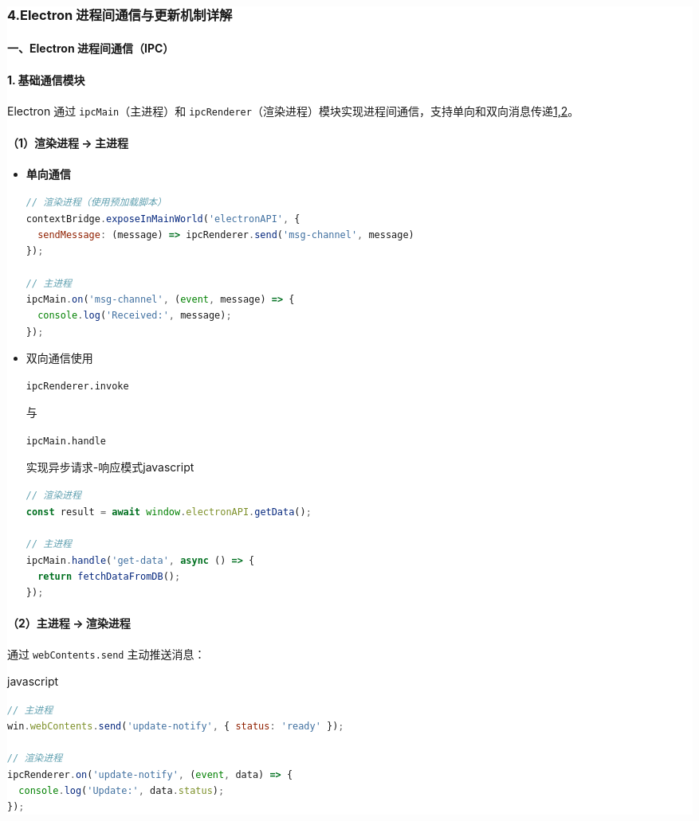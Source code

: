### 4.Electron 进程间通信与更新机制详解

#### 一、Electron 进程间通信（IPC）

#### 1. 基础通信模块

Electron 通过 `ipcMain`（主进程）和 `ipcRenderer`（渲染进程）模块实现进程间通信，支持单向和双向消息传递[1,2](@ref)。

#### （1）渲染进程 → 主进程

- **单向通信**  

  ```javascript
  // 渲染进程（使用预加载脚本）
  contextBridge.exposeInMainWorld('electronAPI', {
    sendMessage: (message) => ipcRenderer.send('msg-channel', message)
  });
  
  // 主进程
  ipcMain.on('msg-channel', (event, message) => {
    console.log('Received:', message);
  });
  ```

- 双向通信使用

  ```
  ipcRenderer.invoke
  ```

  与

  ```
  ipcMain.handle
  ```

   

  实现异步请求-响应模式javascript

  ```javascript
  // 渲染进程
  const result = await window.electronAPI.getData();
  
  // 主进程
  ipcMain.handle('get-data', async () => {
    return fetchDataFromDB();
  });
  ```

#### （2）主进程 → 渲染进程

通过 `webContents.send` 主动推送消息：

javascript

```javascript
// 主进程
win.webContents.send('update-notify', { status: 'ready' });

// 渲染进程
ipcRenderer.on('update-notify', (event, data) => {
  console.log('Update:', data.status);
});
```
